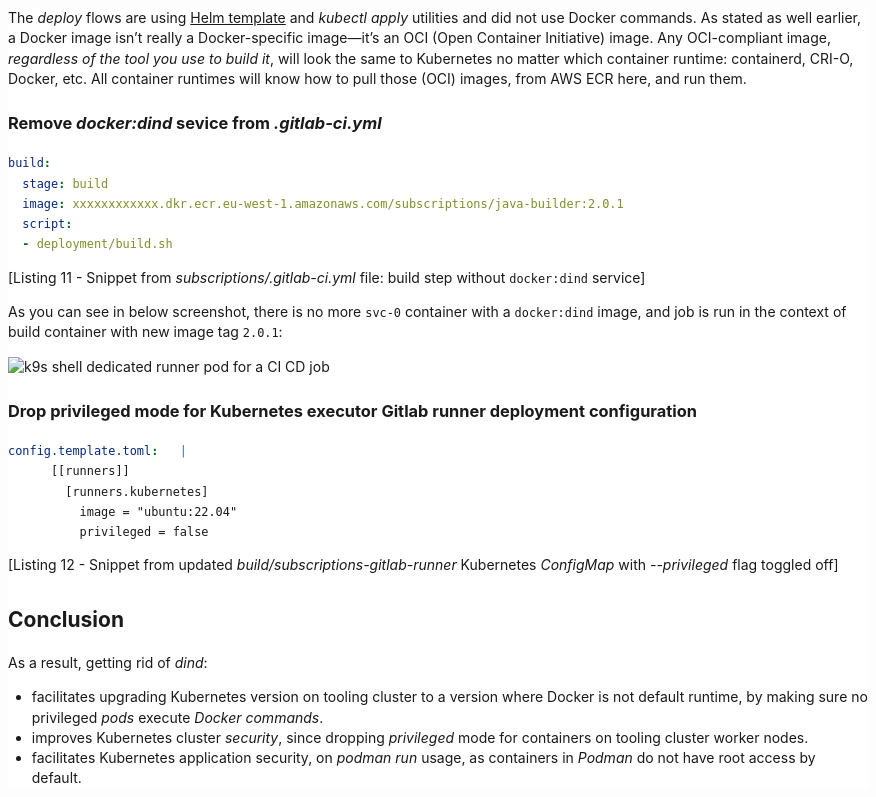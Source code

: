 The <em>deploy</em> flows are using [Helm template](https://helm.sh/docs/helm/helm_template/) 
and <em>kubectl apply</em> utilities and did not use Docker commands. 
As stated as well earlier, a Docker image isn’t really a Docker-specific image—it’s an OCI (Open Container Initiative) image.
Any OCI-compliant image, <em>regardless of the tool you use to build it</em>, will look the same to Kubernetes no matter which container runtime: containerd, CRI-O, Docker, etc. 
All container runtimes will know how to pull those (OCI) images, from AWS ECR here, and run them.

### Remove <em>docker:dind</em> sevice from <em>.gitlab-ci.yml</em>

```yaml
build:
  stage: build
  image: xxxxxxxxxxxx.dkr.ecr.eu-west-1.amazonaws.com/subscriptions/java-builder:2.0.1
  script:
  - deployment/build.sh
```
[Listing 11 - Snippet from <em>subscriptions/.gitlab-ci.yml</em> file: build step without `docker:dind` service]

As you can see in below screenshot, there is no more `svc-0` container with a `docker:dind` image, and job is run in the context of build container with new image tag `2.0.1`:

<img class="img-responsive" src="{{ site.baseurl }}/img/posts/dind-alternative-podman/runner_containers_no_dind.png" alt="k9s shell dedicated runner pod for a CI CD job"/>

### Drop privileged mode for Kubernetes executor Gitlab runner deployment configuration

```yaml
config.template.toml:   |
      [[runners]]
        [runners.kubernetes]
          image = "ubuntu:22.04"
          privileged = false

```
[Listing 12 - Snippet from updated <em>build/subscriptions-gitlab-runner</em> Kubernetes <em>ConfigMap</em> with <em>--privileged</em> flag toggled off]

## Conclusion

As a result, getting rid of <em>dind</em>:
* facilitates upgrading Kubernetes version on tooling cluster to a version where Docker is not default runtime, by making sure no privileged <em>pods</em> execute <em>Docker commands</em>.
* improves Kubernetes cluster <em>security</em>, since dropping <em>privileged</em> mode for containers on tooling cluster worker nodes.
* facilitates Kubernetes application security, on <em>podman run</em> usage, as containers in <em>Podman</em> do not have root access by default.